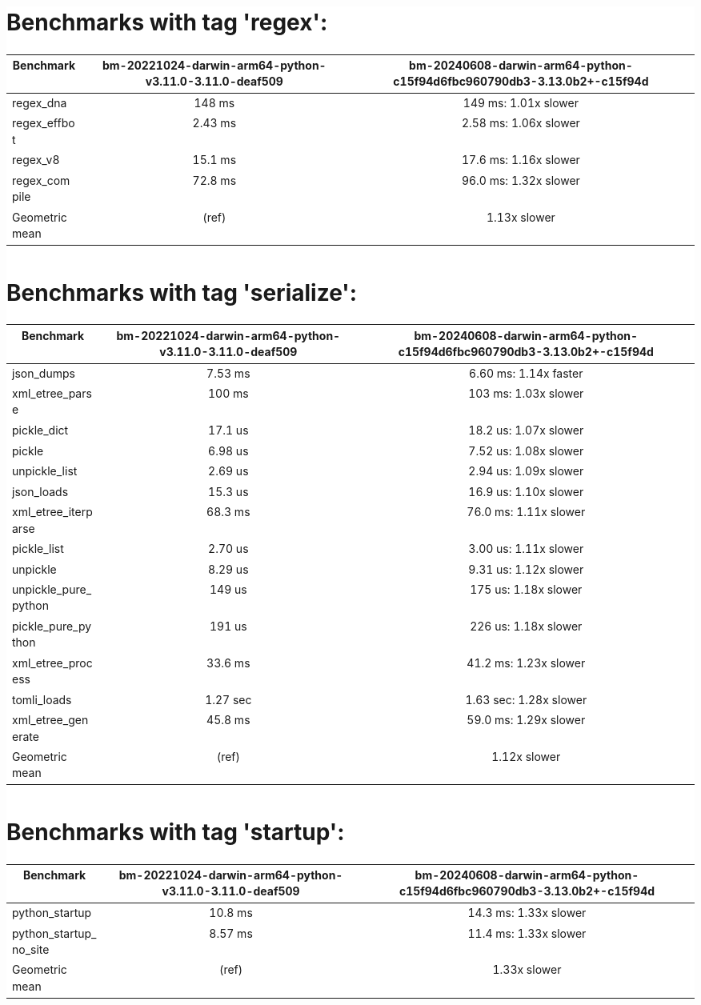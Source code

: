 Benchmarks with tag 'regex':
============================

| Benchmark      | bm-20221024-darwin-arm64-python-v3.11.0-3.11.0-deaf509 | bm-20240608-darwin-arm64-python-c15f94d6fbc960790db3-3.13.0b2+-c15f94d |
|----------------|:------------------------------------------------------:|:----------------------------------------------------------------------:|
| regex_dna      | 148 ms                                                 | 149 ms: 1.01x slower                                                   |
| regex_effbot   | 2.43 ms                                                | 2.58 ms: 1.06x slower                                                  |
| regex_v8       | 15.1 ms                                                | 17.6 ms: 1.16x slower                                                  |
| regex_compile  | 72.8 ms                                                | 96.0 ms: 1.32x slower                                                  |
| Geometric mean | (ref)                                                  | 1.13x slower                                                           |

Benchmarks with tag 'serialize':
================================

| Benchmark            | bm-20221024-darwin-arm64-python-v3.11.0-3.11.0-deaf509 | bm-20240608-darwin-arm64-python-c15f94d6fbc960790db3-3.13.0b2+-c15f94d |
|----------------------|:------------------------------------------------------:|:----------------------------------------------------------------------:|
| json_dumps           | 7.53 ms                                                | 6.60 ms: 1.14x faster                                                  |
| xml_etree_parse      | 100 ms                                                 | 103 ms: 1.03x slower                                                   |
| pickle_dict          | 17.1 us                                                | 18.2 us: 1.07x slower                                                  |
| pickle               | 6.98 us                                                | 7.52 us: 1.08x slower                                                  |
| unpickle_list        | 2.69 us                                                | 2.94 us: 1.09x slower                                                  |
| json_loads           | 15.3 us                                                | 16.9 us: 1.10x slower                                                  |
| xml_etree_iterparse  | 68.3 ms                                                | 76.0 ms: 1.11x slower                                                  |
| pickle_list          | 2.70 us                                                | 3.00 us: 1.11x slower                                                  |
| unpickle             | 8.29 us                                                | 9.31 us: 1.12x slower                                                  |
| unpickle_pure_python | 149 us                                                 | 175 us: 1.18x slower                                                   |
| pickle_pure_python   | 191 us                                                 | 226 us: 1.18x slower                                                   |
| xml_etree_process    | 33.6 ms                                                | 41.2 ms: 1.23x slower                                                  |
| tomli_loads          | 1.27 sec                                               | 1.63 sec: 1.28x slower                                                 |
| xml_etree_generate   | 45.8 ms                                                | 59.0 ms: 1.29x slower                                                  |
| Geometric mean       | (ref)                                                  | 1.12x slower                                                           |

Benchmarks with tag 'startup':
==============================

| Benchmark              | bm-20221024-darwin-arm64-python-v3.11.0-3.11.0-deaf509 | bm-20240608-darwin-arm64-python-c15f94d6fbc960790db3-3.13.0b2+-c15f94d |
|------------------------|:------------------------------------------------------:|:----------------------------------------------------------------------:|
| python_startup         | 10.8 ms                                                | 14.3 ms: 1.33x slower                                                  |
| python_startup_no_site | 8.57 ms                                                | 11.4 ms: 1.33x slower                                                  |
| Geometric mean         | (ref)                                                  | 1.33x slower                                                           |
